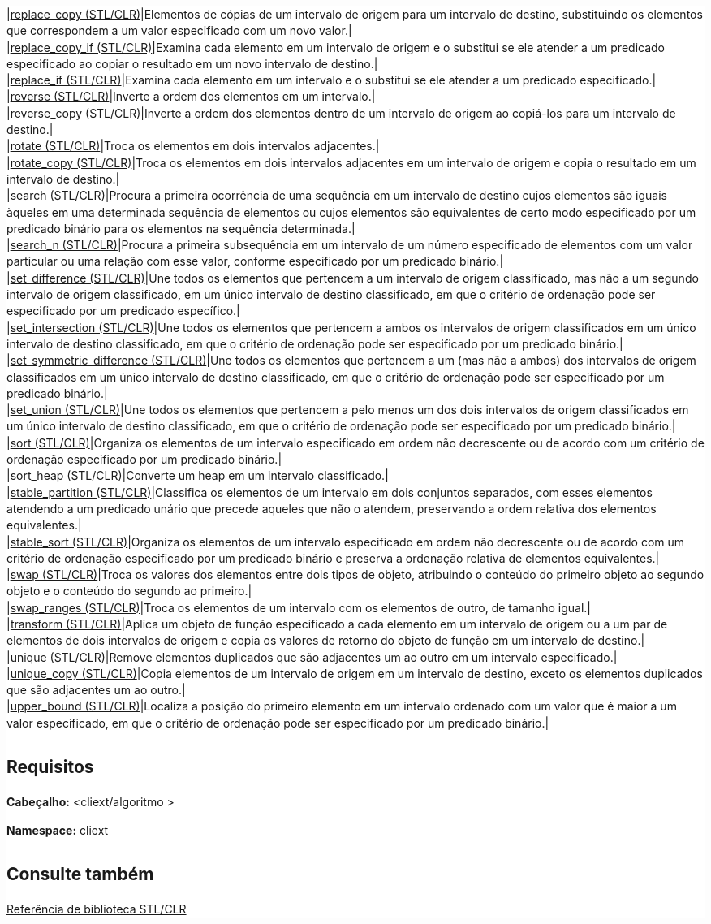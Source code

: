 |[replace_copy (STL/CLR)](../dotnet/replace-copy-stl-clr.md)|Elementos de cópias de um intervalo de origem para um intervalo de destino, substituindo os elementos que correspondem a um valor especificado com um novo valor.|  
|[replace_copy_if (STL/CLR)](../dotnet/replace-copy-if-stl-clr.md)|Examina cada elemento em um intervalo de origem e o substitui se ele atender a um predicado especificado ao copiar o resultado em um novo intervalo de destino.|  
|[replace_if (STL/CLR)](../dotnet/replace-if-stl-clr.md)|Examina cada elemento em um intervalo e o substitui se ele atender a um predicado especificado.|  
|[reverse (STL/CLR)](../dotnet/reverse-stl-clr.md)|Inverte a ordem dos elementos em um intervalo.|  
|[reverse_copy (STL/CLR)](../dotnet/reverse-copy-stl-clr.md)|Inverte a ordem dos elementos dentro de um intervalo de origem ao copiá-los para um intervalo de destino.|  
|[rotate (STL/CLR)](../dotnet/rotate-stl-clr.md)|Troca os elementos em dois intervalos adjacentes.|  
|[rotate_copy (STL/CLR)](../dotnet/rotate-copy-stl-clr.md)|Troca os elementos em dois intervalos adjacentes em um intervalo de origem e copia o resultado em um intervalo de destino.|  
|[search (STL/CLR)](../dotnet/search-stl-clr.md)|Procura a primeira ocorrência de uma sequência em um intervalo de destino cujos elementos são iguais àqueles em uma determinada sequência de elementos ou cujos elementos são equivalentes de certo modo especificado por um predicado binário para os elementos na sequência determinada.|  
|[search_n (STL/CLR)](../dotnet/search-n-stl-clr.md)|Procura a primeira subsequência em um intervalo de um número especificado de elementos com um valor particular ou uma relação com esse valor, conforme especificado por um predicado binário.|  
|[set_difference (STL/CLR)](../dotnet/set-difference-stl-clr.md)|Une todos os elementos que pertencem a um intervalo de origem classificado, mas não a um segundo intervalo de origem classificado, em um único intervalo de destino classificado, em que o critério de ordenação pode ser especificado por um predicado específico.|  
|[set_intersection (STL/CLR)](../dotnet/set-intersection-stl-clr.md)|Une todos os elementos que pertencem a ambos os intervalos de origem classificados em um único intervalo de destino classificado, em que o critério de ordenação pode ser especificado por um predicado binário.|  
|[set_symmetric_difference (STL/CLR)](../dotnet/set-symmetric-difference-stl-clr.md)|Une todos os elementos que pertencem a um (mas não a ambos) dos intervalos de origem classificados em um único intervalo de destino classificado, em que o critério de ordenação pode ser especificado por um predicado binário.|  
|[set_union (STL/CLR)](../dotnet/set-union-stl-clr.md)|Une todos os elementos que pertencem a pelo menos um dos dois intervalos de origem classificados em um único intervalo de destino classificado, em que o critério de ordenação pode ser especificado por um predicado binário.|  
|[sort (STL/CLR)](../dotnet/sort-stl-clr.md)|Organiza os elementos de um intervalo especificado em ordem não decrescente ou de acordo com um critério de ordenação especificado por um predicado binário.|  
|[sort_heap (STL/CLR)](../dotnet/sort-heap-stl-clr.md)|Converte um heap em um intervalo classificado.|  
|[stable_partition (STL/CLR)](../dotnet/stable-partition-stl-clr.md)|Classifica os elementos de um intervalo em dois conjuntos separados, com esses elementos atendendo a um predicado unário que precede aqueles que não o atendem, preservando a ordem relativa dos elementos equivalentes.|  
|[stable_sort (STL/CLR)](../dotnet/stable-sort-stl-clr.md)|Organiza os elementos de um intervalo especificado em ordem não decrescente ou de acordo com um critério de ordenação especificado por um predicado binário e preserva a ordenação relativa de elementos equivalentes.|  
|[swap (STL/CLR)](../dotnet/swap-stl-clr.md)|Troca os valores dos elementos entre dois tipos de objeto, atribuindo o conteúdo do primeiro objeto ao segundo objeto e o conteúdo do segundo ao primeiro.|  
|[swap_ranges (STL/CLR)](../dotnet/swap-ranges-stl-clr.md)|Troca os elementos de um intervalo com os elementos de outro, de tamanho igual.|  
|[transform (STL/CLR)](../dotnet/transform-stl-clr.md)|Aplica um objeto de função especificado a cada elemento em um intervalo de origem ou a um par de elementos de dois intervalos de origem e copia os valores de retorno do objeto de função em um intervalo de destino.|  
|[unique (STL/CLR)](../dotnet/unique-stl-clr.md)|Remove elementos duplicados que são adjacentes um ao outro em um intervalo especificado.|  
|[unique_copy (STL/CLR)](../dotnet/unique-copy-stl-clr.md)|Copia elementos de um intervalo de origem em um intervalo de destino, exceto os elementos duplicados que são adjacentes um ao outro.|  
|[upper_bound (STL/CLR)](../dotnet/upper-bound-stl-clr.md)|Localiza a posição do primeiro elemento em um intervalo ordenado com um valor que é maior a um valor especificado, em que o critério de ordenação pode ser especificado por um predicado binário.|  
  
## <a name="requirements"></a>Requisitos  
 **Cabeçalho:** \<cliext/algoritmo >  
  
 **Namespace:** cliext  
  
## <a name="see-also"></a>Consulte também  
 [Referência de biblioteca STL/CLR](../dotnet/stl-clr-library-reference.md)